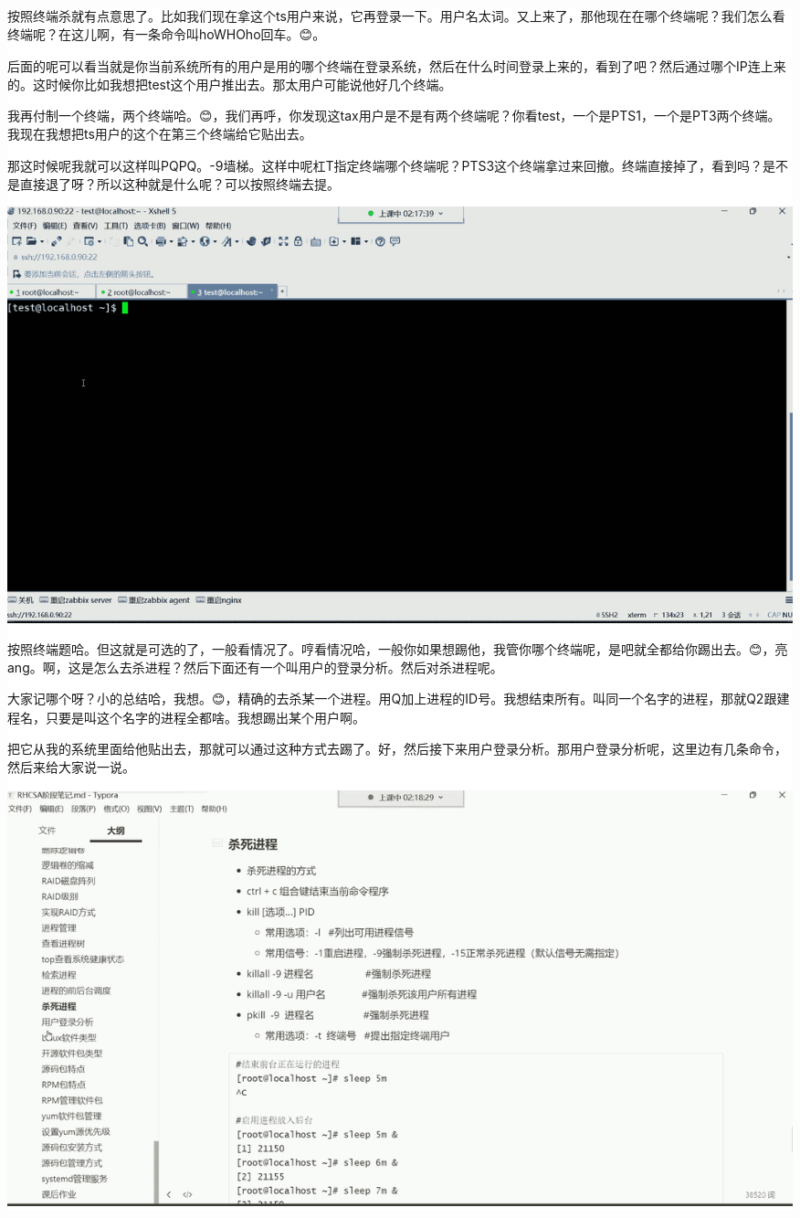 按照终端杀就有点意思了。比如我们现在拿这个ts用户来说，它再登录一下。用户名太词。又上来了，那他现在在哪个终端呢？我们怎么看终端呢？在这儿啊，有一条命令叫hoWHOho回车。😊。

后面的呢可以看当就是你当前系统所有的用户是用的哪个终端在登录系统，然后在什么时间登录上来的，看到了吧？然后通过哪个IP连上来的。这时候你比如我想把test这个用户推出去。那太用户可能说他好几个终端。

我再付制一个终端，两个终端哈。😊，我们再呼，你发现这tax用户是不是有两个终端呢？你看test，一个是PTS1，一个是PT3两个终端。我现在我想把ts用户的这个在第三个终端给它贴出去。

那这时候呢我就可以这样叫PQPQ。-9墙梯。这样中呢杠T指定终端哪个终端呢？PTS3这个终端拿过来回撤。终端直接掉了，看到吗？是不是直接退了呀？所以这种就是什么呢？可以按照终端去提。



![](img/81a55414d7b7068bf9ce4386da693e8e_63.png)

按照终端题哈。但这就是可选的了，一般看情况了。哼看情况哈，一般你如果想踢他，我管你哪个终端呢，是吧就全都给你踢出去。😊，亮ang。啊，这是怎么去杀进程？然后下面还有一个叫用户的登录分析。然后对杀进程呢。

大家记哪个呀？小的总结哈，我想。😊，精确的去杀某一个进程。用Q加上进程的ID号。我想结束所有。叫同一个名字的进程，那就Q2跟建程名，只要是叫这个名字的进程全都啥。我想踢出某个用户啊。

把它从我的系统里面给他贴出去，那就可以通过这种方式去踢了。好，然后接下来用户登录分析。那用户登录分析呢，这里边有几条命令，然后来给大家说一说。



![](img/81a55414d7b7068bf9ce4386da693e8e_65.png)
